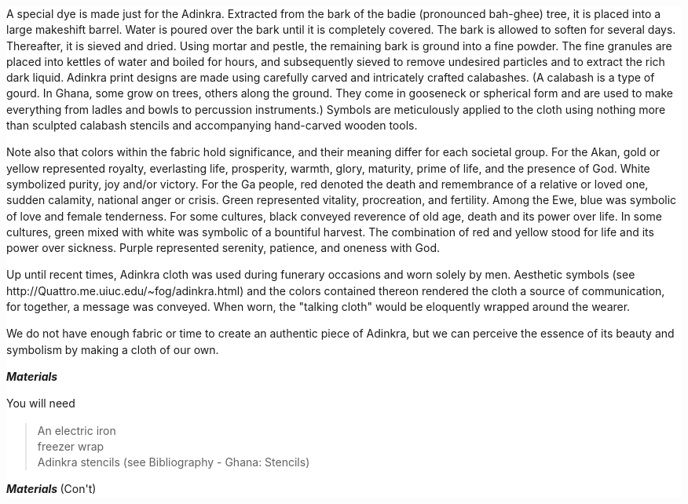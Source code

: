 A special dye is made just for the Adinkra. Extracted from the bark of the badie (pronounced bah-ghee) tree, it is placed into a large makeshift barrel. Water is poured over the bark until it is completely covered. The bark is allowed to soften for several days. Thereafter, it is sieved and dried. Using mortar and pestle, the remaining bark is ground into a fine powder. The fine granules are placed into kettles of water and boiled for hours, and subsequently sieved to remove undesired particles and to extract the rich dark liquid. Adinkra print designs are made using carefully carved and intricately crafted calabashes. (A calabash is a type of gourd. In Ghana, some grow on trees, others along the ground. They come in gooseneck or spherical form and are used to make everything from ladles and bowls to percussion instruments.) Symbols are meticulously applied to the cloth using nothing more than sculpted calabash stencils and accompanying hand-carved wooden tools.
</p>
<p>
Note also that colors within the fabric hold significance, and their meaning differ for each societal group. For the Akan, gold or yellow represented royalty, everlasting life, prosperity, warmth, glory, maturity, prime of life, and the presence of God. White symbolized purity, joy and/or victory. For the Ga people, red denoted the death and remembrance of a relative or loved one, sudden calamity, national anger or crisis. Green represented vitality, procreation, and fertility. Among the Ewe, blue was symbolic of love and female tenderness. For some cultures, black conveyed reverence of old age, death and its power over life. In some cultures, green mixed with white was symbolic of a bountiful harvest. The combination of red and yellow stood for life and its power over sickness. Purple represented serenity, patience, and oneness with God.
</p>
<p>
Up until recent times, Adinkra cloth was used during funerary occasions and worn solely by men. Aesthetic symbols (see http://Quattro.me.uiuc.edu/~fog/adinkra.html) and the colors contained thereon rendered the cloth a source of communication, for together, a message was conveyed. When worn, the "talking cloth" would be eloquently wrapped around the wearer.
</p>
<p>
We do not have enough fabric or time to create an authentic piece of Adinkra, but we can perceive the essence of its beauty and symbolism by making a cloth of our own.
</p>
<p>
<i>
<b>
Materials
</b>
</i>
</p>
<p>
You will need
</p>
<blockquote>
<dl>
<dt>
An electric iron
<dt>
freezer wrap
<dt>
Adinkra stencils (see Bibliography - Ghana: Stencils)
</dt>
</dt>
</dt>
</dl>
</blockquote>
<p>
<i>
<b>
Materials
</b>
</i>
(Con't)
</p>
<blockquote>